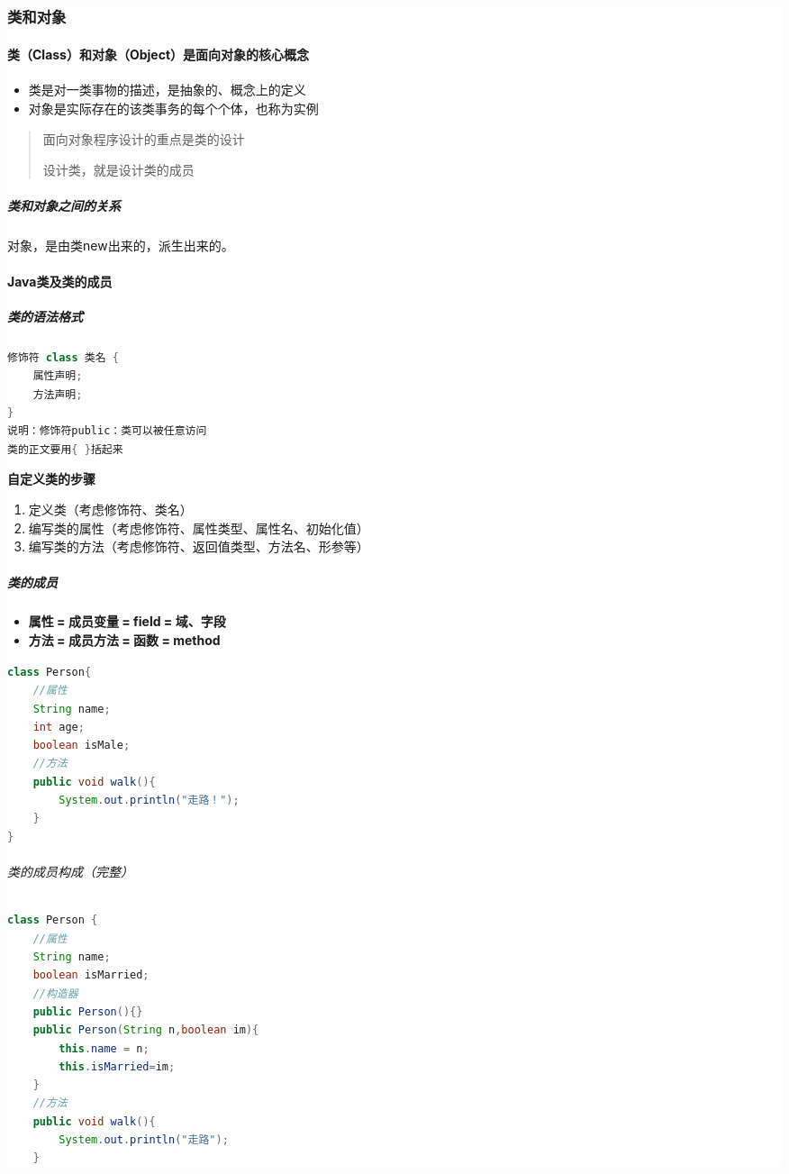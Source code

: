 ### 类和对象

#### 类（Class）和对象（Object）是面向对象的核心概念

- 类是对一类事物的描述，是抽象的、概念上的定义
- 对象是实际存在的该类事务的每个个体，也称为实例

> 面向对象程序设计的重点是类的设计
>
> 设计类，就是设计类的成员

##### 类和对象之间的关系

对象，是由类new出来的，派生出来的。

#### Java类及类的成员

##### 类的语法格式

```Java
修饰符 class 类名 {
    属性声明;
    方法声明; 
}
说明：修饰符public：类可以被任意访问
类的正文要用{ }括起来
```

**自定义类的步骤**

1. 定义类（考虑修饰符、类名）
2. 编写类的属性（考虑修饰符、属性类型、属性名、初始化值）
3. 编写类的方法（考虑修饰符、返回值类型、方法名、形参等）

##### **类的成员**

- **属性 = 成员变量 = field = 域、字段**
- **方法 = 成员方法 = 函数 = method**

```Java
class Person{
    //属性
    String name;
    int age;
    boolean isMale;
    //方法
    public void walk(){
        System.out.println("走路！");
    }
}
```

###### 类的成员构成（完整）

```Java
class Person {
	//属性
    String name;
    boolean isMarried;
    //构造器
    public Person(){}
    public Person(String n,boolean im){
        this.name = n;
        this.isMarried=im;
    }
    //方法
    public void walk(){
        System.out.println("走路");
    }
```
